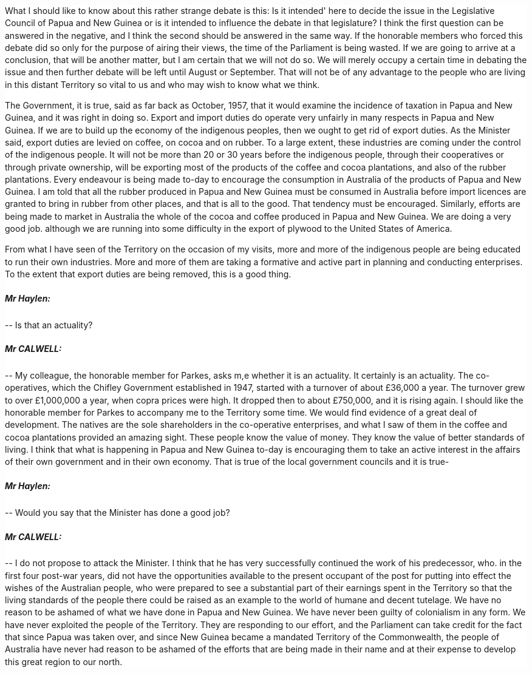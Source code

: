 What I should like to know about this rather strange debate is this: Is it intended' here to decide the issue in the Legislative Council of Papua and New Guinea or is it intended to influence the debate in that legislature? I think the first question can be answered in the negative, and I think the second should be answered in the same way. If the honorable members who forced this debate did so only for the purpose of airing their views, the time of the Parliament is being wasted. If we are going to arrive at a conclusion, that will be another matter, but I am certain that we will not do so. We will merely occupy a certain time in debating the issue and then further debate will be left until August or September. That will not be of any advantage to the people who are living in this distant Territory so vital to us and who may wish to know what we think. 

The Government, it is true, said as far back as October, 1957, that it would examine the incidence of taxation in Papua and New Guinea, and it was right in doing so. Export and import duties do operate very unfairly in many respects in Papua and New Guinea. If we are to build up the economy of the indigenous peoples, then we ought to get rid of export duties. As the Minister said, export duties are levied on coffee, on cocoa and on rubber. To a large extent, these industries are coming under the control of the indigenous people. It will not be more than 20 or 30 years before the indigenous people, through their cooperatives or through private ownership, will be exporting most of the products of the coffee and cocoa plantations, and also of the rubber plantations. Every endeavour is being made to-day to encourage the consumption in Australia of the products of Papua and New Guinea. I am told that all the rubber produced in Papua and New Guinea must be consumed in Australia before import licences are granted to bring in rubber from other places, and that is all to the good. That tendency must be encouraged. Similarly, efforts are being made to market in Australia the whole of the cocoa and coffee produced in Papua and New Guinea. We are doing a very good job. although we are running into some difficulty in the export of plywood to the United States of America. 

From what I have seen of the Territory on the occasion of my visits, more and more of the indigenous people are being educated to run their own industries. More and more of them are taking a formative and active part in planning and conducting enterprises. To the extent that export duties are being removed, this is a good thing. 

##### Mr Haylen:

-- Is that an actuality? 

##### Mr CALWELL:

-- My colleague, the honorable member for Parkes, asks m,e whether it is an actuality. It certainly is an actuality. The co-operatives, which the Chifley Government established in 1947, started with a turnover of about £36,000 a year. The turnover grew to over £1,000,000 a year, when copra prices were high. It dropped then to about £750,000, and it is rising again. I should like the honorable member for Parkes to accompany me to the Territory some time. We would find evidence of a great deal of development. The natives are the sole shareholders in the co-operative enterprises, and what I saw of them in the coffee and cocoa plantations provided an amazing sight. These people know the value of money. They know the value of better standards of living. I think that what is happening in Papua and New Guinea to-day is encouraging them to take an active interest in the affairs of their own government and in their own economy. That is true of the local government councils and it is true- 

##### Mr Haylen:

-- Would you say that the Minister has done a good job? 

##### Mr CALWELL:

-- I do not propose to attack the Minister. I think that he has very successfully continued the work of his predecessor, who. in the first four post-war years, did not have the opportunities available to the present occupant of the post for putting into effect the wishes of the Australian people, who were prepared to see a substantial part of their earnings spent in the Territory so that the living standards of the people there could be raised as an example to the world of humane and decent tutelage. We have no reason to be ashamed of what we have done in Papua and New Guinea. We have never been guilty of colonialism in any form. We have never exploited the people of the Territory. They are responding to our effort, and the Parliament can take credit for the fact that since Papua was taken over, and since New Guinea became a mandated Territory of the Commonwealth, the people of Australia have never had reason to be ashamed of the efforts that are being made in their name and at their expense to develop this great region to our north. 
